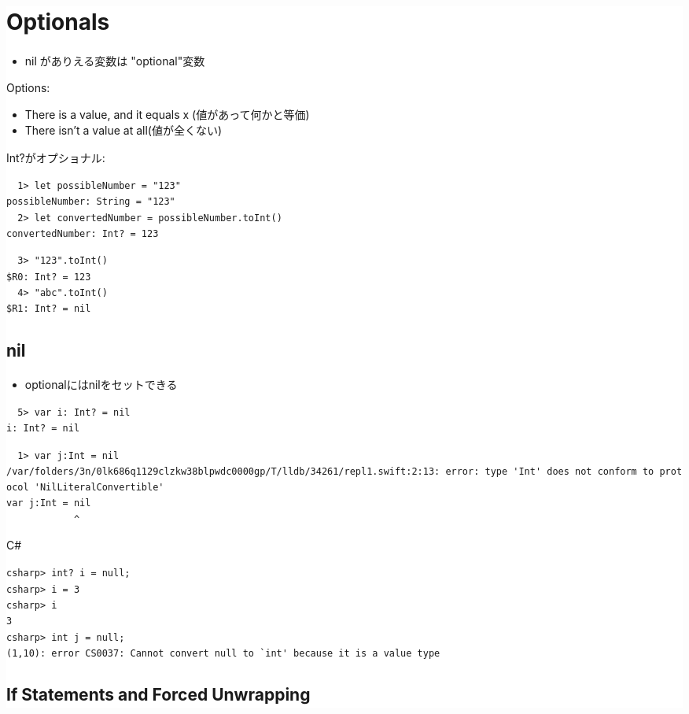 # Optionals

- nil がありえる変数は "optional"変数

Options:

- There is a value, and it equals x (値があって何かと等価)
- There isn’t a value at all(値が全くない)

Int?がオプショナル:

~~~
  1> let possibleNumber = "123"
possibleNumber: String = "123"
  2> let convertedNumber = possibleNumber.toInt()
convertedNumber: Int? = 123
~~~

~~~
  3> "123".toInt()
$R0: Int? = 123
  4> "abc".toInt()
$R1: Int? = nil
~~~

## nil

- optionalにはnilをセットできる

~~~
  5> var i: Int? = nil
i: Int? = nil
~~~

~~~
  1> var j:Int = nil
/var/folders/3n/0lk686q1129clzkw38blpwdc0000gp/T/lldb/34261/repl1.swift:2:13: error: type 'Int' does not conform to protocol 'NilLiteralConvertible'
var j:Int = nil
            ^
~~~


C#

~~~
csharp> int? i = null;
csharp> i = 3
csharp> i
3
csharp> int j = null;
(1,10): error CS0037: Cannot convert null to `int' because it is a value type
~~~

## If Statements and Forced Unwrapping
